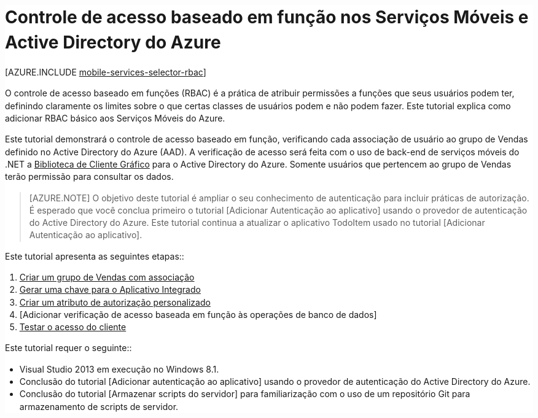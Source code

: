 ﻿<properties 
	pageTitle="Controle de acesso baseado em função nos Serviços Móveis e Active Directory do Azure (Windows Store) | Centro de Desenvolvimento de Serviços Móveis" 
	description="Saiba como controlar o acesso com base em funções do Active Directory do Azure em seu aplicativo da Windows Store." 
	documentationCenter="windows" 
	authors="wesmc7777" 
	manager="dwrede" 
	editor="" 
	services=""/>

<tags 
	ms.service="mobile-services" 
	ms.workload="mobile" 
	ms.tgt_pltfrm="mobile-windows-store" 
	ms.devlang="dotnet" 
	ms.topic="article" 
	ms.date="10/14/2014" 
	ms.author="wesmc"/>

# Controle de acesso baseado em função nos Serviços Móveis e Active Directory do Azure

[AZURE.INCLUDE [mobile-services-selector-rbac](../includes/mobile-services-selector-rbac.md)]

O controle de acesso baseado em funções (RBAC) é a prática de atribuir permissões a funções que seus usuários podem ter, definindo claramente os limites sobre o que certas classes de usuários podem e não podem fazer. Este tutorial explica como adicionar RBAC básico aos Serviços Móveis do Azure.

Este tutorial demonstrará o controle de acesso baseado em função, verificando cada associação de usuário ao grupo de Vendas definido no Active Directory do Azure (AAD). A verificação de acesso será feita com o uso de back-end de serviços móveis do .NET a [Biblioteca de Cliente Gráfico] para o Active Directory do Azure. Somente usuários que pertencem ao grupo de Vendas terão permissão para consultar os dados.


>[AZURE.NOTE] O objetivo deste tutorial é ampliar o seu conhecimento de autenticação para incluir práticas de autorização. É esperado que você conclua primeiro o tutorial [Adicionar Autenticação ao aplicativo] usando o provedor de autenticação do Active Directory do Azure. Este tutorial continua a atualizar o aplicativo TodoItem usado no tutorial [Adicionar Autenticação ao aplicativo].

Este tutorial apresenta as seguintes etapas::

1. [Criar um grupo de Vendas com associação]
2. [Gerar uma chave para o Aplicativo Integrado]
3. [Criar um atributo de autorização personalizado] 
4. [Adicionar verificação de acesso baseada em função às operações de banco de dados]
5. [Testar o acesso do cliente]

Este tutorial requer o seguinte::

* Visual Studio 2013 em execução no Windows 8.1.
* Conclusão do tutorial [Adicionar autenticação ao aplicativo] usando o provedor de autenticação do Active Directory do Azure.
* Conclusão do tutorial [Armazenar scripts do servidor] para familiarização com o uso de um repositório Git para armazenamento de scripts de servidor.
 

[Criar um grupo de Vendas com associação]: #create-group
[Gerar uma chave para o aplicativo integrado]: #generate-key
[Criar um atributo de autorização personalizado]: #create-custom-authorization-attribute
[Adicionar acesso baseado em função às operações de banco de dados]: #add-access-checking
[Testar o acesso do cliente]: #test-client
[0]: ./media/mobile-services-dotnet-backend-windows-store-dotnet-aad-rbac/add-authorize-aad-role-class.png
[Adicionar autenticação ao seu aplicativo]: /pt-br/documentation/articles/mobile-services-windows-store-dotnet-get-started-users/
[Como se registrar com o Active Directory do Azure]: /pt-br/documentation/articles/mobile-services-how-to-register-active-directory-authentication/
[Portal de Gerenciamento do Azure]: https://manage.windowsazure.com/
[Cenários de sincronização de diretório]: http://msdn.microsoft.com/library/azure/jj573653.aspx
[Armazenar Scripts de servidor]: /pt-br/documentation/articles/mobile-services-store-scripts-source-control/
[Registrar-se para usar um logon do Active Directory do Azure]: /pt-br/documentation/articles/mobile-services-how-to-register-active-directory-authentication/
[Biblioteca de Cliente Gráfico]: http://go.microsoft.com/fwlink/?LinkId=510536
[IsMemberOf]: http://msdn.microsoft.com/library/azure/dn151601.aspx